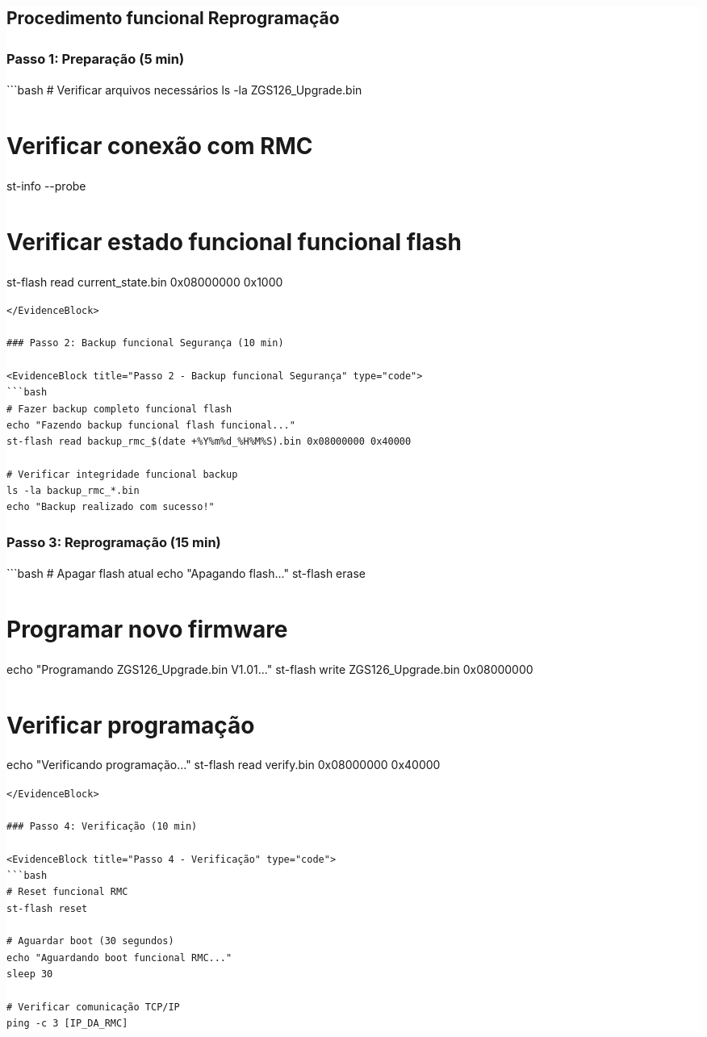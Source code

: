 ## Procedimento funcional Reprogramação

### Passo 1: Preparação (5 min)

<EvidenceBlock title="Passo 1 - Preparação" type="code">
```bash
# Verificar arquivos necessários
ls -la ZGS126_Upgrade.bin

# Verificar conexão com RMC
st-info --probe

# Verificar estado funcional funcional flash
st-flash read current_state.bin 0x08000000 0x1000
```
</EvidenceBlock>

### Passo 2: Backup funcional Segurança (10 min)

<EvidenceBlock title="Passo 2 - Backup funcional Segurança" type="code">
```bash
# Fazer backup completo funcional flash
echo "Fazendo backup funcional flash funcional..."
st-flash read backup_rmc_$(date +%Y%m%d_%H%M%S).bin 0x08000000 0x40000

# Verificar integridade funcional backup
ls -la backup_rmc_*.bin
echo "Backup realizado com sucesso!"
```
</EvidenceBlock>

### Passo 3: Reprogramação (15 min)

<EvidenceBlock title="Passo 3 - Reprogramação" type="code">
```bash
# Apagar flash atual
echo "Apagando flash..."
st-flash erase

# Programar novo firmware
echo "Programando ZGS126_Upgrade.bin V1.01..."
st-flash write ZGS126_Upgrade.bin 0x08000000

# Verificar programação
echo "Verificando programação..."
st-flash read verify.bin 0x08000000 0x40000
```
</EvidenceBlock>

### Passo 4: Verificação (10 min)

<EvidenceBlock title="Passo 4 - Verificação" type="code">
```bash
# Reset funcional RMC
st-flash reset

# Aguardar boot (30 segundos)
echo "Aguardando boot funcional RMC..."
sleep 30

# Verificar comunicação TCP/IP
ping -c 3 [IP_DA_RMC]
```
</EvidenceBlock>
